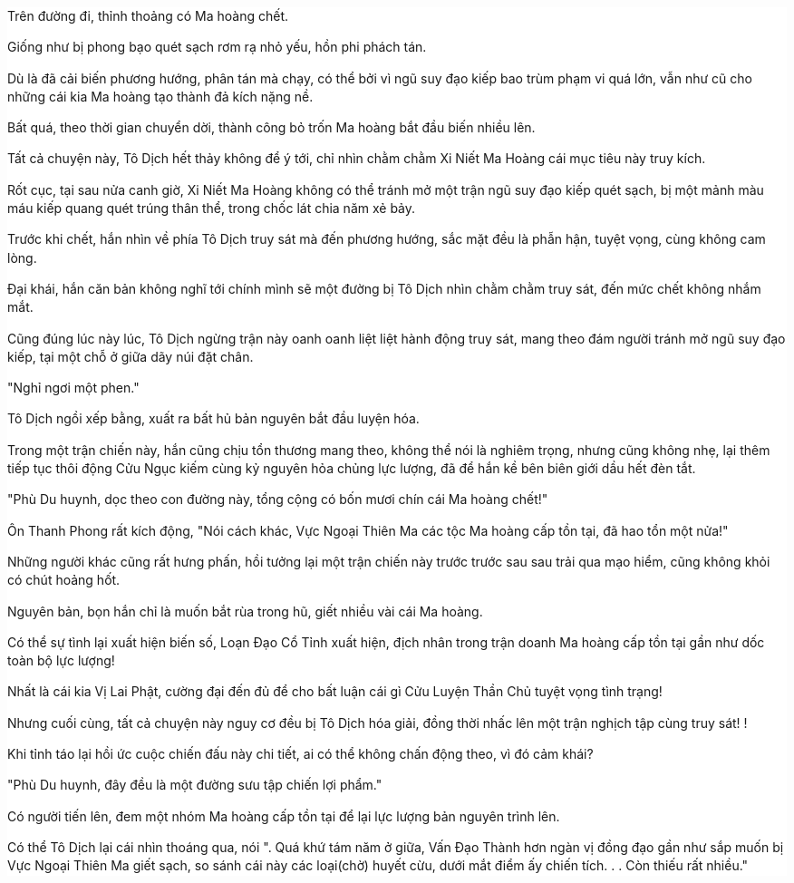Trên đường đi, thỉnh thoảng có Ma hoàng chết.

Giống như bị phong bạo quét sạch rơm rạ nhỏ yếu, hồn phi phách tán.

Dù là đã cải biến phương hướng, phân tán mà chạy, có thể bởi vì ngũ suy đạo kiếp bao trùm phạm vi quá lớn, vẫn như cũ cho những cái kia Ma hoàng tạo thành đả kích nặng nề.

Bất quá, theo thời gian chuyển dời, thành công bỏ trốn Ma hoàng bắt đầu biến nhiều lên.

Tất cả chuyện này, Tô Dịch hết thảy không để ý tới, chỉ nhìn chằm chằm Xi Niết Ma Hoàng cái mục tiêu này truy kích.

Rốt cục, tại sau nửa canh giờ, Xi Niết Ma Hoàng không có thể tránh mở một trận ngũ suy đạo kiếp quét sạch, bị một mảnh màu máu kiếp quang quét trúng thân thể, trong chốc lát chia năm xẻ bảy.

Trước khi chết, hắn nhìn về phía Tô Dịch truy sát mà đến phương hướng, sắc mặt đều là phẫn hận, tuyệt vọng, cùng không cam lòng.

Đại khái, hắn căn bản không nghĩ tới chính mình sẽ một đường bị Tô Dịch nhìn chằm chằm truy sát, đến mức chết không nhắm mắt.

Cũng đúng lúc này lúc, Tô Dịch ngừng trận này oanh oanh liệt liệt hành động truy sát, mang theo đám người tránh mở ngũ suy đạo kiếp, tại một chỗ ở giữa dãy núi đặt chân.

"Nghỉ ngơi một phen."

Tô Dịch ngồi xếp bằng, xuất ra bất hủ bản nguyên bắt đầu luyện hóa.

Trong một trận chiến này, hắn cũng chịu tổn thương mang theo, không thể nói là nghiêm trọng, nhưng cũng không nhẹ, lại thêm tiếp tục thôi động Cửu Ngục kiếm cùng kỷ nguyên hỏa chủng lực lượng, đã để hắn kề bên biên giới dầu hết đèn tắt.

"Phù Du huynh, dọc theo con đường này, tổng cộng có bốn mươi chín cái Ma hoàng chết!"

Ôn Thanh Phong rất kích động, "Nói cách khác, Vực Ngoại Thiên Ma các tộc Ma hoàng cấp tồn tại, đã hao tổn một nửa!"

Những người khác cũng rất hưng phấn, hồi tưởng lại một trận chiến này trước trước sau sau trải qua mạo hiểm, cũng không khỏi có chút hoảng hốt.

Nguyên bản, bọn hắn chỉ là muốn bắt rùa trong hũ, giết nhiều vài cái Ma hoàng.

Có thể sự tình lại xuất hiện biến số, Loạn Đạo Cổ Tỉnh xuất hiện, địch nhân trong trận doanh Ma hoàng cấp tồn tại gần như dốc toàn bộ lực lượng!

Nhất là cái kia Vị Lai Phật, cường đại đến đủ để cho bất luận cái gì Cửu Luyện Thần Chủ tuyệt vọng tình trạng!

Nhưng cuối cùng, tất cả chuyện này nguy cơ đều bị Tô Dịch hóa giải, đồng thời nhấc lên một trận nghịch tập cùng truy sát! !

Khi tỉnh táo lại hồi ức cuộc chiến đấu này chi tiết, ai có thể không chấn động theo, vì đó cảm khái?

"Phù Du huynh, đây đều là một đường sưu tập chiến lợi phẩm."

Có người tiến lên, đem một nhóm Ma hoàng cấp tồn tại để lại lực lượng bản nguyên trình lên.

Có thể Tô Dịch lại cái nhìn thoáng qua, nói ". Quá khứ tám năm ở giữa, Vấn Đạo Thành hơn ngàn vị đồng đạo gần như sắp muốn bị Vực Ngoại Thiên Ma giết sạch, so sánh cái này các loại(chờ) huyết cừu, dưới mắt điểm ấy chiến tích. . . Còn thiếu rất nhiều."
